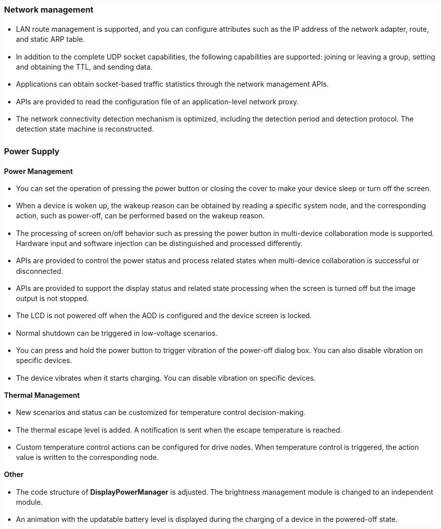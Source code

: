 
### Network management

- LAN route management is supported, and you can configure attributes such as the IP address of the network adapter, route, and static ARP table.

- In addition to the complete UDP socket capabilities, the following capabilities are supported: joining or leaving a group, setting and obtaining the TTL, and sending data.

- Applications can obtain socket-based traffic statistics through the network management APIs.

- APIs are provided to read the configuration file of an application-level network proxy.

- The network connectivity detection mechanism is optimized, including the detection period and detection protocol. The detection state machine is reconstructed.


### Power Supply

**Power Management**

- You can set the operation of pressing the power button or closing the cover to make your device sleep or turn off the screen.

- When a device is woken up, the wakeup reason can be obtained by reading a specific system node, and the corresponding action, such as power-off, can be performed based on the wakeup reason.

- The processing of screen on/off behavior such as pressing the power button in multi-device collaboration mode is supported. Hardware input and software injection can be distinguished and processed differently.

- APIs are provided to control the power status and process related states when multi-device collaboration is successful or disconnected.

- APIs are provided to support the display status and related state processing when the screen is turned off but the image output is not stopped.

- The LCD is not powered off when the AOD is configured and the device screen is locked.

- Normal shutdown can be triggered in low-voltage scenarios.

- You can press and hold the power button to trigger vibration of the power-off dialog box. You can also disable vibration on specific devices.

- The device vibrates when it starts charging. You can disable vibration on specific devices.

**Thermal Management**

- New scenarios and status can be customized for temperature control decision-making.

- The thermal escape level is added. A notification is sent when the escape temperature is reached.

- Custom temperature control actions can be configured for drive nodes. When temperature control is triggered, the action value is written to the corresponding node.

**Other**

- The code structure of **DisplayPowerManager** is adjusted. The brightness management module is changed to an independent module.

- An animation with the updatable battery level is displayed during the charging of a device in the powered-off state.
